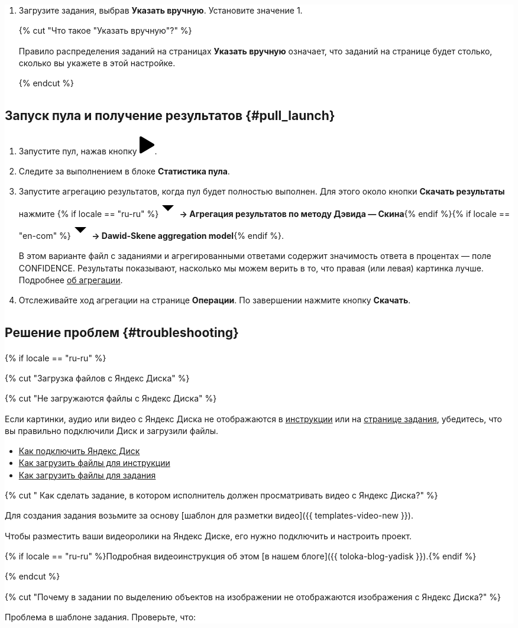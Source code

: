 1. Загрузите задания, выбрав **Указать вручную**. Установите значение 1.

    {% cut "Что такое "Указать вручную"?" %}

    Правило распределения заданий на страницах **Указать вручную** означает, что заданий на странице будет столько, сколько вы укажете в этой настройке.

    {% endcut %}

## Запуск пула и получение результатов {#pull_launch}

1. Запустите пул, нажав кнопку ![](../_images/other/b-start-pool.svg).

1. Следите за выполнением в блоке **Статистика пула**.

1. Запустите агрегацию результатов, когда пул будет полностью выполнен. Для этого около кнопки **Скачать результаты** нажмите {% if locale == "ru-ru" %}**![Выпадающее меню](../_images/other/drop-down.svg) → Агрегация результатов по методу Дэвида — Скина**{% endif %}{% if locale == "en-com" %}**![Drop-down button](../_images/other/drop-down.svg) → Dawid-Skene aggregation model**{% endif %}.

    В этом варианте файл с заданиями и агрегированными ответами содержит значимость ответа в процентах — поле CONFIDENCE. Результаты показывают, насколько мы можем верить в то, что правая (или левая) картинка лучше. Подробнее [об агрегации](result-aggregation.md).

1. Отслеживайте ход агрегации на странице **Операции**. По завершении нажмите кнопку **Скачать**.

## Решение проблем {#troubleshooting}

{% if locale == "ru-ru" %}

{% cut "Загрузка файлов с Яндекс Диска" %}

{% cut "Не загружаются файлы с Яндекс Диска" %}

Если картинки, аудио или видео с Яндекс Диска не отображаются в [инструкции](../../glossary.md#instructions) или на [странице задания](../../glossary.md#task-suite), убедитесь, что вы правильно подключили Диск и загрузили файлы.

- [Как подключить Яндекс Диск](prepare-data.md#prepare-data__connect)
- [Как загрузить файлы для инструкции](prepare-data.md#prepare-data__instruction)
- [Как загрузить файлы для задания](prepare-data.md#prepare-data__interface)

{% cut " Как сделать задание, в котором исполнитель должен просматривать видео с Яндекс Диска?" %}

Для создания задания возьмите за основу [шаблон для разметки видео]({{ templates-video-new }}).

Чтобы разместить ваши видеоролики на Яндекс Диске, его нужно подключить и настроить проект.

{% if locale == "ru-ru" %}Подробная видеоинструкция об этом [в нашем блоге]({{ toloka-blog-yadisk }}).{% endif %}

{% endcut %}

{% cut "Почему в задании по выделению объектов на изображении не отображаются изображения с Яндекс Диска?" %}

Проблема в шаблоне задания. Проверьте, что:
